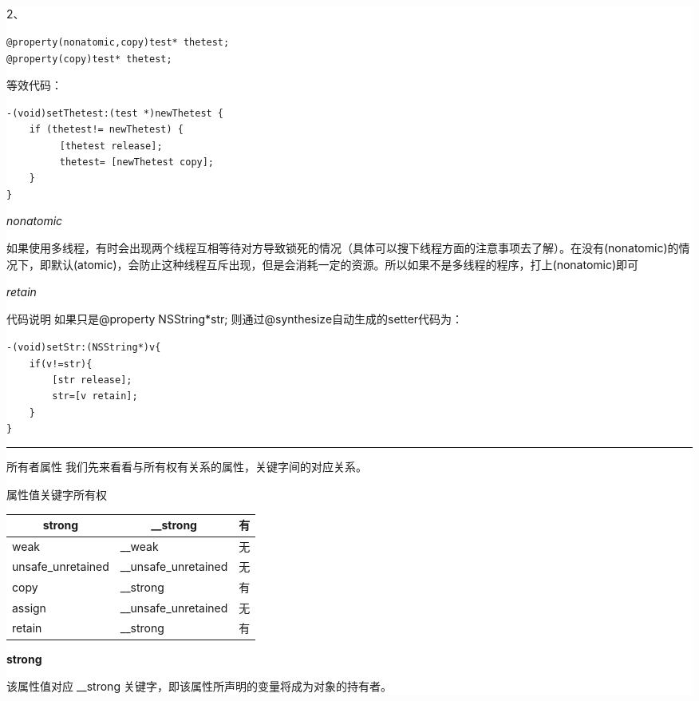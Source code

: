 2、

```
@property(nonatomic,copy)test* thetest;  
@property(copy)test* thetest;
```
 
等效代码：

```
-(void)setThetest:(test *)newThetest {  
    if (thetest!= newThetest) {  
　　      [thetest release];  
　　      thetest= [newThetest copy];  
    }  
}
```

*nonatomic*

如果使用多线程，有时会出现两个线程互相等待对方导致锁死的情况（具体可以搜下线程方面的注意事项去了解）。在没有(nonatomic)的情况下，即默认(atomic)，会防止这种线程互斥出现，但是会消耗一定的资源。所以如果不是多线程的程序，打上(nonatomic)即可

*retain*

代码说明
如果只是@property NSString*str; 则通过@synthesize自动生成的setter代码为：

```
-(void)setStr:(NSString*)v{  
    if(v!=str){  
        [str release];  
        str=[v retain];  
    }  
} 
```
___
所有者属性
我们先来看看与所有权有关系的属性，关键字间的对应关系。

属性值关键字所有权

|strong	|__strong	|有 |
|---|---|---|
|weak	|__weak	|无 |
|unsafe_unretained	|__unsafe_unretained	|无 |
|copy	|__strong	|有 |
|assign	|__unsafe_unretained	|无 |
|retain	|__strong	|有 |

**strong**

该属性值对应 __strong 关键字，即该属性所声明的变量将成为对象的持有者。
